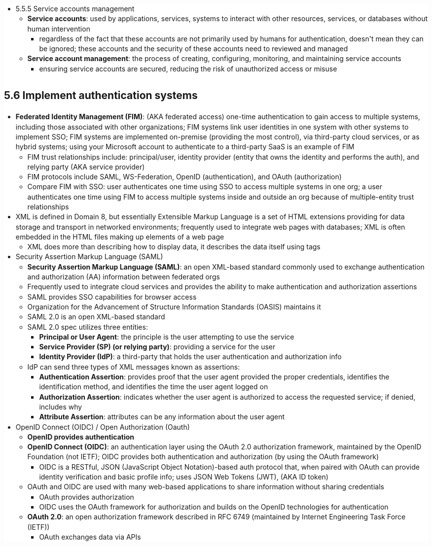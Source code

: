 - 5.5.5 Service accounts management
  - **Service accounts**: used by applications, services, systems to interact with other resources, services, or databases without human intervention
    - regardless of the fact that these accounts are not primarily used by humans for authentication, doesn't mean they can be ignored; these accounts and the security of these accounts need to reviewed and managed
  - **Service account management**: the process of creating, configuring, monitoring, and maintaining service accounts
    - ensuring service accounts are secured, reducing the risk of unauthorized access or misuse

## 5.6 Implement authentication systems

- **Federated Identity Management (FIM)**: (AKA federated access) one-time authentication to gain access to multiple systems, including those associated with other organizations; FIM systems link user identities in one system with other systems to implement SSO; FIM systems are implemented on-premise (providing the most control), via third-party cloud services, or as hybrid systems; using your Microsoft account to authenticate to a third-party SaaS is an example of FIM
  - FIM trust relationships include: principal/user, identity provider (entity that owns the identity and performs the auth), and relying party (AKA service provider)
  - FIM protocols include SAML, WS-Federation, OpenID (authentication), and OAuth (authorization)
  - Compare FIM with SSO: user authenticates one time using SSO to access multiple systems in one org; a user authenticates one time using FIM to access multiple systems inside and outside an org because of multiple-entity trust relationships
- XML is defined in Domain 8, but essentially Extensible Markup Language is a set of HTML extensions providing for data storage and transport in networked environments; frequently used to integrate web pages with databases; XML is often embedded in the HTML files making up elements of a web page
  - XML does more than describing how to display data, it describes the data itself using tags
- Security Assertion Markup Language (SAML)
  - **Security Assertion Markup Language (SAML)**: an open XML-based standard commonly used to exchange authentication and authorization (AA) information between federated orgs
  - Frequently used to integrate cloud services and provides the ability to make authentication and authorization assertions
  - SAML provides SSO capabilities for browser access
  - Organization for the Advancement of Structure Information Standards (OASIS) maintains it
  - SAML 2.0 is an open XML-based standard
  - SAML 2.0 spec utilizes three entities:
    - **Principal or User Agent**: the principle is the user attempting to use the service
    - **Service Provider (SP) (or relying party)**: providing a service for the user
    - **Identity Provider (IdP)**: a third-party that holds the user authentication and authorization info
  - IdP can send three types of XML messages known as assertions:
    - **Authentication Assertion**: provides proof that the user agent provided the proper credentials, identifies the identification method, and identifies the time the user agent logged on
    - **Authorization Assertion**: indicates whether the user agent is authorized to access the requested service; if denied, includes why
    - **Attribute Assertion**: attributes can be any information about the user agent
- OpenID Connect (OIDC) / Open Authorization (Oauth)
  - **OpenID provides authentication**
  - **OpenID Connect (OIDC)**: an authentication layer using the OAuth 2.0 authorization framework, maintained by the OpenID Foundation (not IETF); OIDC provides both authentication and authorization (by using the OAuth framework)
    - OIDC is a RESTful, JSON (JavaScript Object Notation)-based auth protocol that, when paired with OAuth can provide identity verification and basic profile info; uses JSON Web Tokens (JWT), (AKA ID token)
  - OAuth and OIDC are used with many web-based applications to share information without sharing credentials
    - OAuth provides authorization
    - OIDC uses the OAuth framework for authorization and builds on the OpenID technologies for authentication
  - **OAuth 2.0**: an open authorization framework described in RFC 6749 (maintained by Internet Engineering Task Force (IETF))
    - OAuth exchanges data via APIs